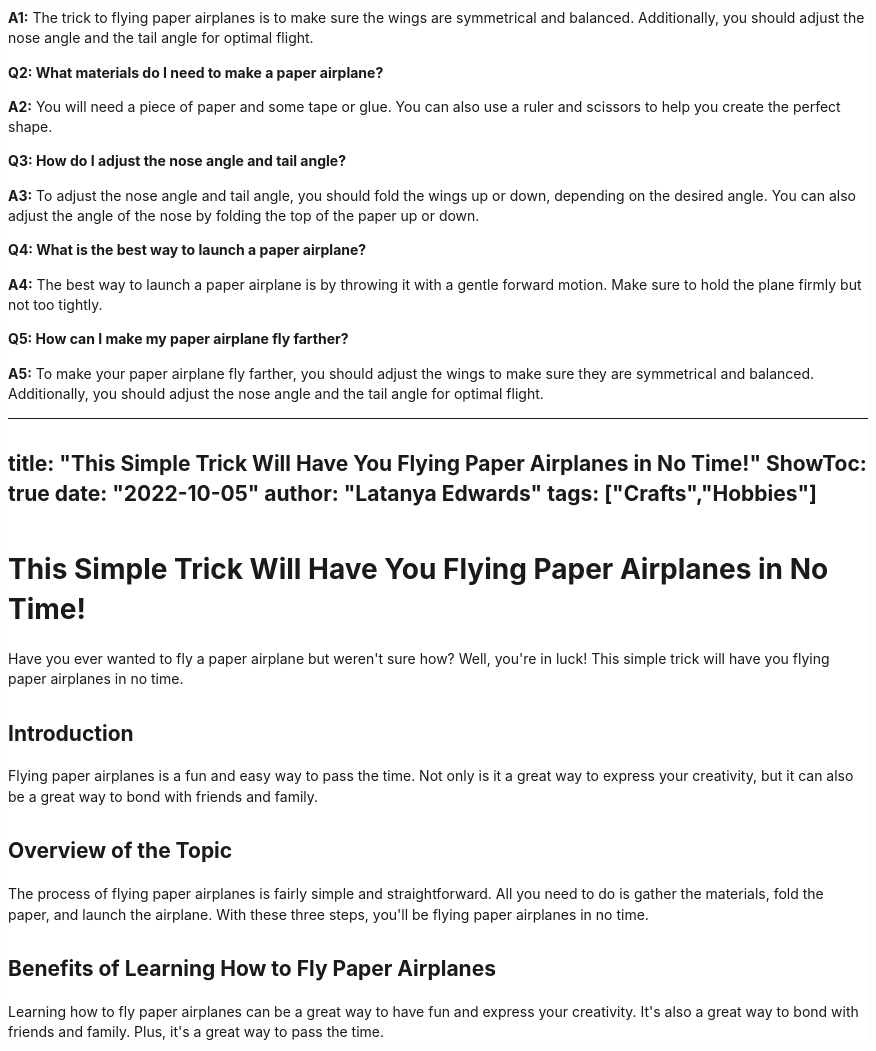 **A1:** The trick to flying paper airplanes is to make sure the wings are symmetrical and balanced. Additionally, you should adjust the nose angle and the tail angle for optimal flight.

**Q2: What materials do I need to make a paper airplane?**

**A2:** You will need a piece of paper and some tape or glue. You can also use a ruler and scissors to help you create the perfect shape.

**Q3: How do I adjust the nose angle and tail angle?**

**A3:** To adjust the nose angle and tail angle, you should fold the wings up or down, depending on the desired angle. You can also adjust the angle of the nose by folding the top of the paper up or down.

**Q4: What is the best way to launch a paper airplane?**

**A4:** The best way to launch a paper airplane is by throwing it with a gentle forward motion. Make sure to hold the plane firmly but not too tightly.

**Q5: How can I make my paper airplane fly farther?**

**A5:** To make your paper airplane fly farther, you should adjust the wings to make sure they are symmetrical and balanced. Additionally, you should adjust the nose angle and the tail angle for optimal flight.

---
title: "This Simple Trick Will Have You Flying Paper Airplanes in No Time!"
ShowToc: true 
date: "2022-10-05"
author: "Latanya Edwards" 
tags: ["Crafts","Hobbies"]
---
# This Simple Trick Will Have You Flying Paper Airplanes in No Time!

Have you ever wanted to fly a paper airplane but weren't sure how? Well, you're in luck! This simple trick will have you flying paper airplanes in no time.

## Introduction

Flying paper airplanes is a fun and easy way to pass the time. Not only is it a great way to express your creativity, but it can also be a great way to bond with friends and family.

## Overview of the Topic

The process of flying paper airplanes is fairly simple and straightforward. All you need to do is gather the materials, fold the paper, and launch the airplane. With these three steps, you'll be flying paper airplanes in no time.

## Benefits of Learning How to Fly Paper Airplanes

Learning how to fly paper airplanes can be a great way to have fun and express your creativity. It's also a great way to bond with friends and family. Plus, it's a great way to pass the time.
